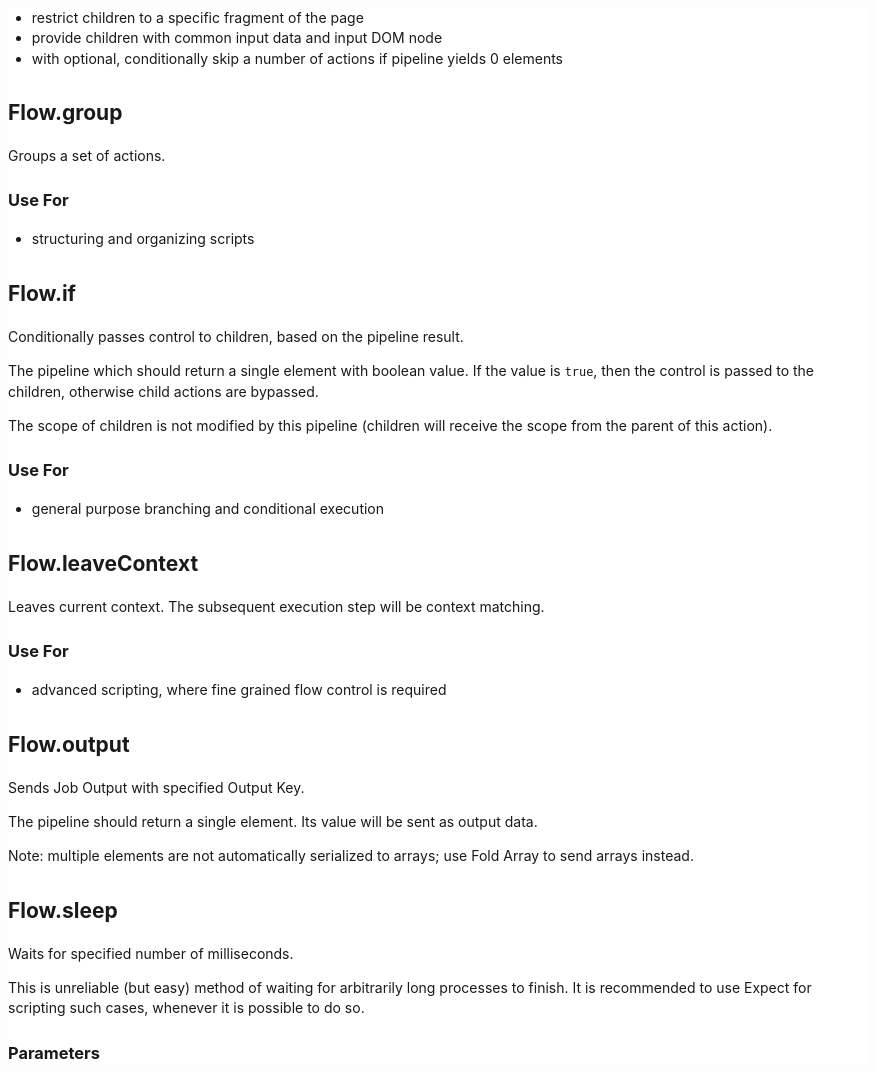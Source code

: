 - restrict children to a specific fragment of the page
- provide children with common input data and input DOM node
- with optional, conditionally skip a number of actions if pipeline yields 0 elements


<h2 id="Flow.group">Flow.group</h2>


Groups a set of actions.

### Use For

- structuring and organizing scripts


<h2 id="Flow.if">Flow.if</h2>


Conditionally passes control to children, based on the pipeline result.

The pipeline which should return a single element with boolean value.
If the value is `true`, then the control is passed to the children, otherwise child actions are bypassed.

The scope of children is not modified by this pipeline (children will receive the scope from the parent of this action).

### Use For

- general purpose branching and conditional execution


<h2 id="Flow.leaveContext">Flow.leaveContext</h2>


Leaves current context. The subsequent execution step will be context matching.

### Use For

- advanced scripting, where fine grained flow control is required


<h2 id="Flow.output">Flow.output</h2>


Sends Job Output with specified Output Key.

The pipeline should return a single element.
Its value will be sent as output data.

Note: multiple elements are not automatically serialized to arrays;
use Fold Array to send arrays instead.


<h2 id="Flow.sleep">Flow.sleep</h2>


Waits for specified number of milliseconds.

This is unreliable (but easy) method of waiting for arbitrarily long processes to finish.
It is recommended to use Expect for scripting such cases, whenever it is possible to do so.

### Parameters
